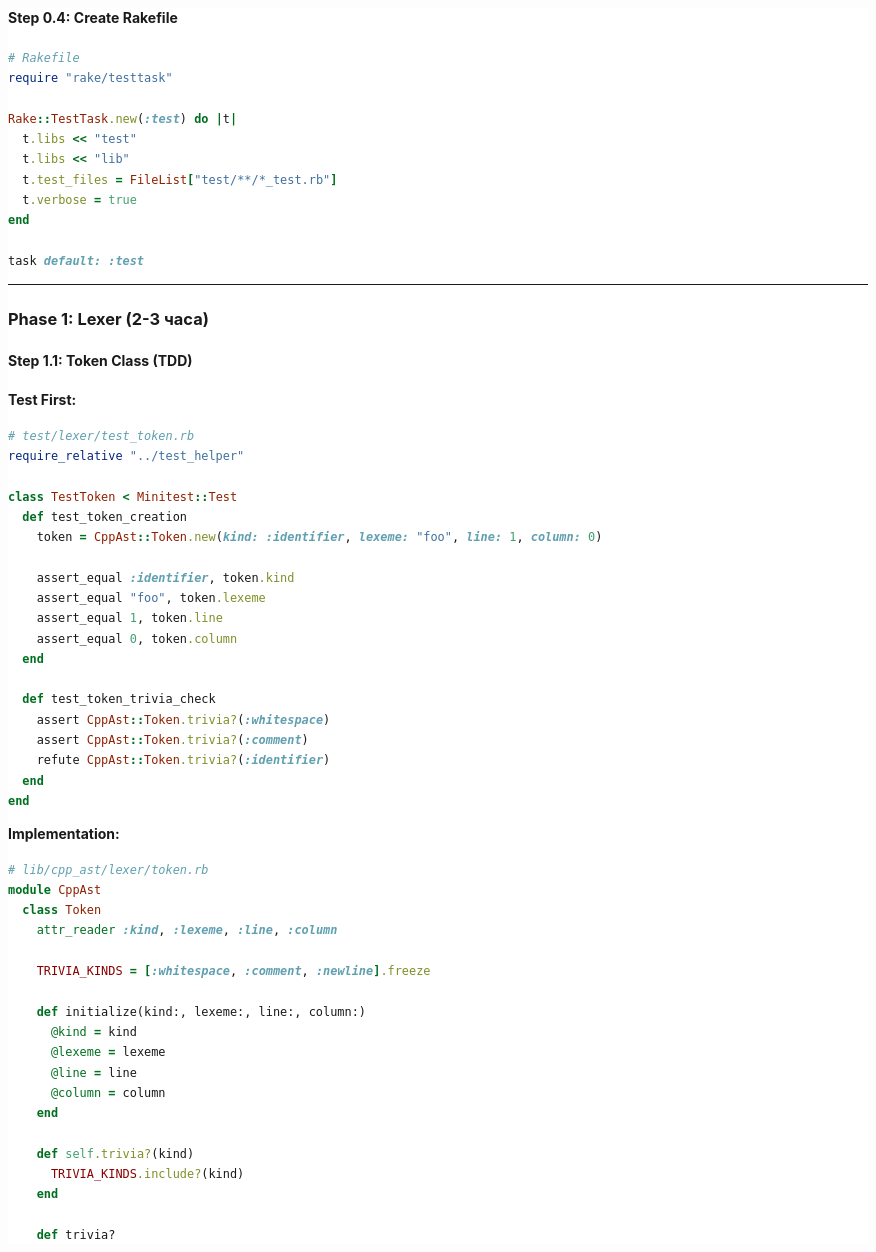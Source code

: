 #### Step 0.4: Create Rakefile
```ruby
# Rakefile
require "rake/testtask"

Rake::TestTask.new(:test) do |t|
  t.libs << "test"
  t.libs << "lib"
  t.test_files = FileList["test/**/*_test.rb"]
  t.verbose = true
end

task default: :test
```

---

### Phase 1: Lexer (2-3 часа)

#### Step 1.1: Token Class (TDD)

**Test First:**
```ruby
# test/lexer/test_token.rb
require_relative "../test_helper"

class TestToken < Minitest::Test
  def test_token_creation
    token = CppAst::Token.new(kind: :identifier, lexeme: "foo", line: 1, column: 0)
    
    assert_equal :identifier, token.kind
    assert_equal "foo", token.lexeme
    assert_equal 1, token.line
    assert_equal 0, token.column
  end
  
  def test_token_trivia_check
    assert CppAst::Token.trivia?(:whitespace)
    assert CppAst::Token.trivia?(:comment)
    refute CppAst::Token.trivia?(:identifier)
  end
end
```

**Implementation:**
```ruby
# lib/cpp_ast/lexer/token.rb
module CppAst
  class Token
    attr_reader :kind, :lexeme, :line, :column
    
    TRIVIA_KINDS = [:whitespace, :comment, :newline].freeze
    
    def initialize(kind:, lexeme:, line:, column:)
      @kind = kind
      @lexeme = lexeme
      @line = line
      @column = column
    end
    
    def self.trivia?(kind)
      TRIVIA_KINDS.include?(kind)
    end
    
    def trivia?
```